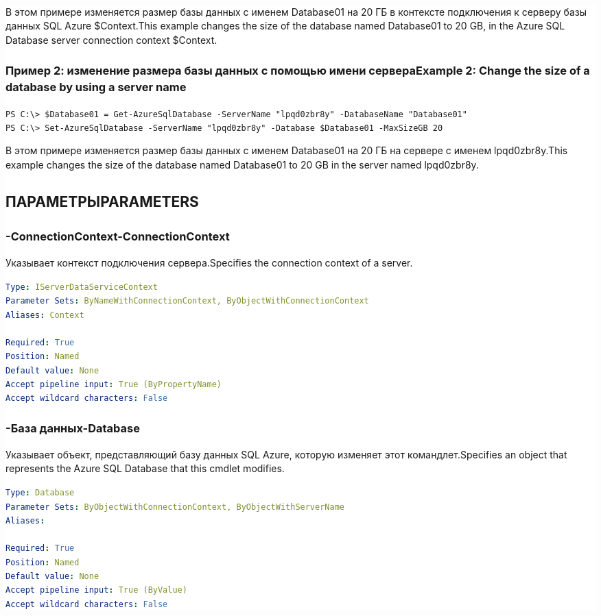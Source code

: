 <span data-ttu-id="ebbb5-117">В этом примере изменяется размер базы данных с именем Database01 на 20 ГБ в контексте подключения к серверу базы данных SQL Azure $Context.</span><span class="sxs-lookup"><span data-stu-id="ebbb5-117">This example changes the size of the database named Database01 to 20 GB, in the Azure SQL Database server connection context $Context.</span></span>

### <span data-ttu-id="ebbb5-118">Пример 2: изменение размера базы данных с помощью имени сервера</span><span class="sxs-lookup"><span data-stu-id="ebbb5-118">Example 2: Change the size of a database by using a server name</span></span>
```
PS C:\> $Database01 = Get-AzureSqlDatabase -ServerName "lpqd0zbr8y" -DatabaseName "Database01"
PS C:\> Set-AzureSqlDatabase -ServerName "lpqd0zbr8y" -Database $Database01 -MaxSizeGB 20
```

<span data-ttu-id="ebbb5-119">В этом примере изменяется размер базы данных с именем Database01 на 20 ГБ на сервере с именем lpqd0zbr8y.</span><span class="sxs-lookup"><span data-stu-id="ebbb5-119">This example changes the size of the database named Database01 to 20 GB in the server named lpqd0zbr8y.</span></span>

## <span data-ttu-id="ebbb5-120">ПАРАМЕТРЫ</span><span class="sxs-lookup"><span data-stu-id="ebbb5-120">PARAMETERS</span></span>

### <span data-ttu-id="ebbb5-121">-ConnectionContext</span><span class="sxs-lookup"><span data-stu-id="ebbb5-121">-ConnectionContext</span></span>
<span data-ttu-id="ebbb5-122">Указывает контекст подключения сервера.</span><span class="sxs-lookup"><span data-stu-id="ebbb5-122">Specifies the connection context of a server.</span></span>

```yaml
Type: IServerDataServiceContext
Parameter Sets: ByNameWithConnectionContext, ByObjectWithConnectionContext
Aliases: Context

Required: True
Position: Named
Default value: None
Accept pipeline input: True (ByPropertyName)
Accept wildcard characters: False
```

### <span data-ttu-id="ebbb5-123">-База данных</span><span class="sxs-lookup"><span data-stu-id="ebbb5-123">-Database</span></span>
<span data-ttu-id="ebbb5-124">Указывает объект, представляющий базу данных SQL Azure, которую изменяет этот командлет.</span><span class="sxs-lookup"><span data-stu-id="ebbb5-124">Specifies an object that represents the Azure SQL Database that this cmdlet modifies.</span></span>

```yaml
Type: Database
Parameter Sets: ByObjectWithConnectionContext, ByObjectWithServerName
Aliases: 

Required: True
Position: Named
Default value: None
Accept pipeline input: True (ByValue)
Accept wildcard characters: False
```

